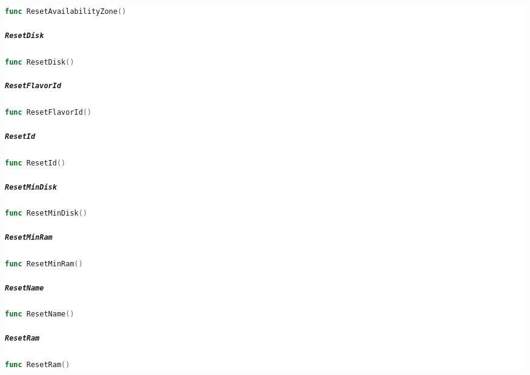 ```go
func ResetAvailabilityZone()
```

##### `ResetDisk` <a name="ResetDisk" id="@cdktf/provider-opentelekomcloud.dataOpentelekomcloudComputeFlavorV2.DataOpentelekomcloudComputeFlavorV2.resetDisk"></a>

```go
func ResetDisk()
```

##### `ResetFlavorId` <a name="ResetFlavorId" id="@cdktf/provider-opentelekomcloud.dataOpentelekomcloudComputeFlavorV2.DataOpentelekomcloudComputeFlavorV2.resetFlavorId"></a>

```go
func ResetFlavorId()
```

##### `ResetId` <a name="ResetId" id="@cdktf/provider-opentelekomcloud.dataOpentelekomcloudComputeFlavorV2.DataOpentelekomcloudComputeFlavorV2.resetId"></a>

```go
func ResetId()
```

##### `ResetMinDisk` <a name="ResetMinDisk" id="@cdktf/provider-opentelekomcloud.dataOpentelekomcloudComputeFlavorV2.DataOpentelekomcloudComputeFlavorV2.resetMinDisk"></a>

```go
func ResetMinDisk()
```

##### `ResetMinRam` <a name="ResetMinRam" id="@cdktf/provider-opentelekomcloud.dataOpentelekomcloudComputeFlavorV2.DataOpentelekomcloudComputeFlavorV2.resetMinRam"></a>

```go
func ResetMinRam()
```

##### `ResetName` <a name="ResetName" id="@cdktf/provider-opentelekomcloud.dataOpentelekomcloudComputeFlavorV2.DataOpentelekomcloudComputeFlavorV2.resetName"></a>

```go
func ResetName()
```

##### `ResetRam` <a name="ResetRam" id="@cdktf/provider-opentelekomcloud.dataOpentelekomcloudComputeFlavorV2.DataOpentelekomcloudComputeFlavorV2.resetRam"></a>

```go
func ResetRam()
```
